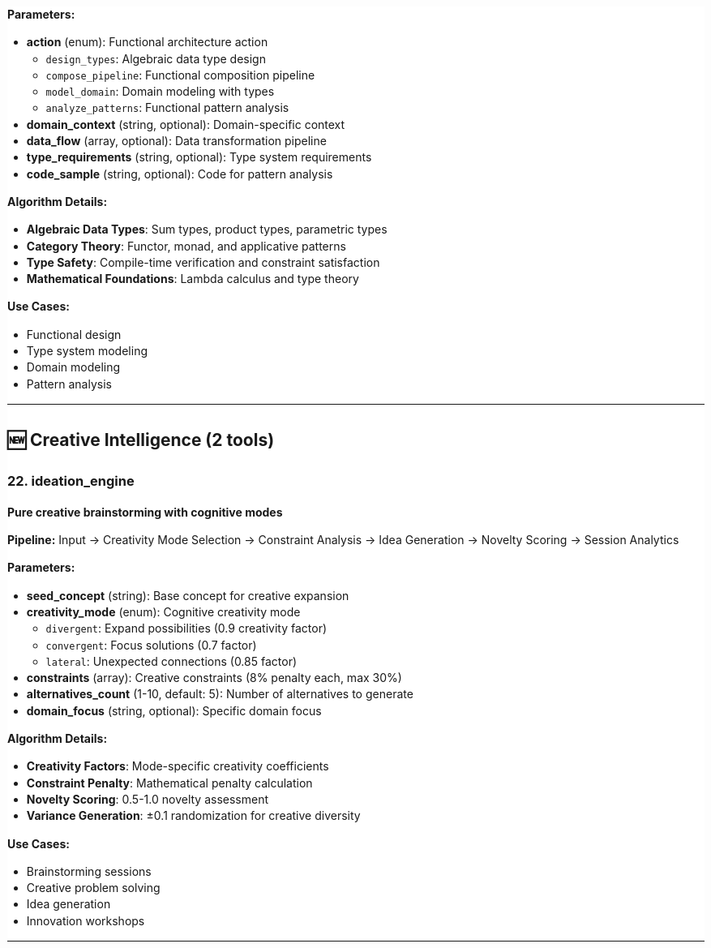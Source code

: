 **Parameters:**
- **action** (enum): Functional architecture action
  - `design_types`: Algebraic data type design
  - `compose_pipeline`: Functional composition pipeline
  - `model_domain`: Domain modeling with types
  - `analyze_patterns`: Functional pattern analysis
- **domain_context** (string, optional): Domain-specific context
- **data_flow** (array, optional): Data transformation pipeline
- **type_requirements** (string, optional): Type system requirements
- **code_sample** (string, optional): Code for pattern analysis

**Algorithm Details:**
- **Algebraic Data Types**: Sum types, product types, parametric types
- **Category Theory**: Functor, monad, and applicative patterns
- **Type Safety**: Compile-time verification and constraint satisfaction
- **Mathematical Foundations**: Lambda calculus and type theory

**Use Cases:**
- Functional design
- Type system modeling
- Domain modeling
- Pattern analysis

---

## 🆕 Creative Intelligence (2 tools)

### 22. ideation_engine
**Pure creative brainstorming with cognitive modes**

**Pipeline:** Input → Creativity Mode Selection → Constraint Analysis → Idea Generation → Novelty Scoring → Session Analytics

**Parameters:**
- **seed_concept** (string): Base concept for creative expansion
- **creativity_mode** (enum): Cognitive creativity mode
  - `divergent`: Expand possibilities (0.9 creativity factor)
  - `convergent`: Focus solutions (0.7 factor)
  - `lateral`: Unexpected connections (0.85 factor)
- **constraints** (array): Creative constraints (8% penalty each, max 30%)
- **alternatives_count** (1-10, default: 5): Number of alternatives to generate
- **domain_focus** (string, optional): Specific domain focus

**Algorithm Details:**
- **Creativity Factors**: Mode-specific creativity coefficients
- **Constraint Penalty**: Mathematical penalty calculation
- **Novelty Scoring**: 0.5-1.0 novelty assessment
- **Variance Generation**: ±0.1 randomization for creative diversity

**Use Cases:**
- Brainstorming sessions
- Creative problem solving
- Idea generation
- Innovation workshops

---